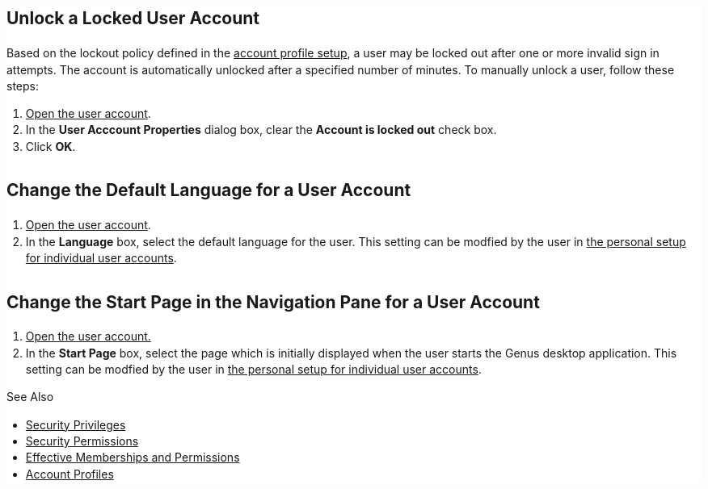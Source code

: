

## Unlock a Locked User Account

Based on the lockout policy defined in the [account profile setup](account-profiles.md), a user may be locked out after one or more invalid sign in attempts. The account is automatically unlocked after a specified number of minutes. To manually unlock a user, follow these steps:

1.  [Open the user account](security-groups-and-user-accounts.md).
2.  In the **User Acccount Properties** dialog box, clear the **Account is locked out** check box.
3.  Click **OK**.



## Change the Default Language for a User Account

1.  [Open the user account](security-groups-and-user-accounts.md).
2.  In the **Language** box, select the default language for the user. This setting can be modfied by the user in [the personal setup for individual user accounts](../../../users/personalize.md).



## Change the Start Page in the Navigation Pane for a User Account

1.  [Open the user account.](security-groups-and-user-accounts.md)
2.  In the **Start Page** box, select the page which is initially displayed when the user starts the Genus desktop application. This setting can be modfied by the user in [the personal setup for individual user accounts](../../../users/personalize.md).



See Also

*   [Security Privileges](../../security-and-privacy/security-privileges.md)
*   [Security Permissions](../../security-and-privacy/security-permissions.md)
*   [Effective Memberships and Permissions](effective-memberships-and-permissions.md)
*   [Account Profiles](account-profiles.md)